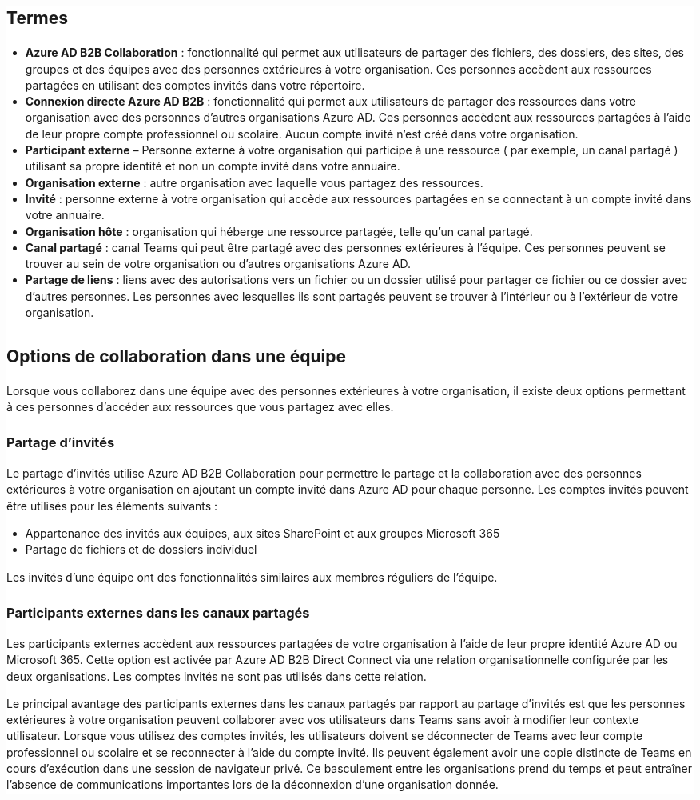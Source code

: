 ## <a name="terms"></a>Termes

- **Azure AD B2B Collaboration** : fonctionnalité qui permet aux utilisateurs de partager des fichiers, des dossiers, des sites, des groupes et des équipes avec des personnes extérieures à votre organisation. Ces personnes accèdent aux ressources partagées en utilisant des comptes invités dans votre répertoire.
- **Connexion directe Azure AD B2B** : fonctionnalité qui permet aux utilisateurs de partager des ressources dans votre organisation avec des personnes d’autres organisations Azure AD. Ces personnes accèdent aux ressources partagées à l’aide de leur propre compte professionnel ou scolaire. Aucun compte invité n’est créé dans votre organisation.
- **Participant externe** – Personne externe à votre organisation qui participe à une ressource ( par exemple, un canal partagé ) utilisant sa propre identité et non un compte invité dans votre annuaire.
- **Organisation externe** : autre organisation avec laquelle vous partagez des ressources.
- **Invité** : personne externe à votre organisation qui accède aux ressources partagées en se connectant à un compte invité dans votre annuaire.
- **Organisation hôte** : organisation qui héberge une ressource partagée, telle qu’un canal partagé.
- **Canal partagé** : canal Teams qui peut être partagé avec des personnes extérieures à l’équipe. Ces personnes peuvent se trouver au sein de votre organisation ou d’autres organisations Azure AD.
- **Partage de liens** : liens avec des autorisations vers un fichier ou un dossier utilisé pour partager ce fichier ou ce dossier avec d’autres personnes. Les personnes avec lesquelles ils sont partagés peuvent se trouver à l’intérieur ou à l’extérieur de votre organisation.

## <a name="options-for-collaboration-in-a-team"></a>Options de collaboration dans une équipe

Lorsque vous collaborez dans une équipe avec des personnes extérieures à votre organisation, il existe deux options permettant à ces personnes d’accéder aux ressources que vous partagez avec elles.

### <a name="guest-sharing"></a>Partage d’invités

Le partage d’invités utilise Azure AD B2B Collaboration pour permettre le partage et la collaboration avec des personnes extérieures à votre organisation en ajoutant un compte invité dans Azure AD pour chaque personne. Les comptes invités peuvent être utilisés pour les éléments suivants :

- Appartenance des invités aux équipes, aux sites SharePoint et aux groupes Microsoft 365
- Partage de fichiers et de dossiers individuel

Les invités d’une équipe ont des fonctionnalités similaires aux membres réguliers de l’équipe.

### <a name="external-participants-in-shared-channels"></a>Participants externes dans les canaux partagés

Les participants externes accèdent aux ressources partagées de votre organisation à l’aide de leur propre identité Azure AD ou Microsoft 365. Cette option est activée par Azure AD B2B Direct Connect via une relation organisationnelle configurée par les deux organisations. Les comptes invités ne sont pas utilisés dans cette relation.

Le principal avantage des participants externes dans les canaux partagés par rapport au partage d’invités est que les personnes extérieures à votre organisation peuvent collaborer avec vos utilisateurs dans Teams sans avoir à modifier leur contexte utilisateur. Lorsque vous utilisez des comptes invités, les utilisateurs doivent se déconnecter de Teams avec leur compte professionnel ou scolaire et se reconnecter à l’aide du compte invité. Ils peuvent également avoir une copie distincte de Teams en cours d’exécution dans une session de navigateur privé. Ce basculement entre les organisations prend du temps et peut entraîner l’absence de communications importantes lors de la déconnexion d’une organisation donnée.
